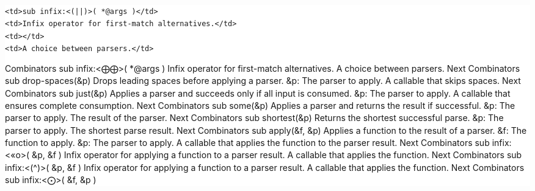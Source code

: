     <td>sub infix:<(||)>( *@args )</td>
    <td>Infix operator for first-match alternatives.</td>
    <td></td>
    <td>A choice between parsers.</td>
  </tr>
  <tr>
    <td>Combinators</td>
    <td>sub infix:<⨁⨁>( *@args )</td>
    <td>Infix operator for first-match alternatives.</td>
    <td></td>
    <td>A choice between parsers.</td>
  </tr>
  <tr>
    <td>Next Combinators</td>
    <td>sub drop-spaces(&p)</td>
    <td>Drops leading spaces before applying a parser.</td>
    <td>&p: The parser to apply.</td>
    <td>A callable that skips spaces.</td>
  </tr>
  <tr>
    <td>Next Combinators</td>
    <td>sub just(&p)</td>
    <td>Applies a parser and succeeds only if all input is consumed.</td>
    <td>&p: The parser to apply.</td>
    <td>A callable that ensures complete consumption.</td>
  </tr>
  <tr>
    <td>Next Combinators</td>
    <td>sub some(&p)</td>
    <td>Applies a parser and returns the result if successful.</td>
    <td>&p: The parser to apply.</td>
    <td>The result of the parser.</td>
  </tr>
  <tr>
    <td>Next Combinators</td>
    <td>sub shortest(&p)</td>
    <td>Returns the shortest successful parse.</td>
    <td>&p: The parser to apply.</td>
    <td>The shortest parse result.</td>
  </tr>
  <tr>
    <td>Next Combinators</td>
    <td>sub apply(&f, &p)</td>
    <td>Applies a function to the result of a parser.</td>
    <td>&f: The function to apply. &p: The parser to apply.</td>
    <td>A callable that applies the function to the parser result.</td>
  </tr>
  <tr>
    <td>Next Combinators</td>
    <td>sub infix:<«o>( &p, &f )</td>
    <td>Infix operator for applying a function to a parser result.</td>
    <td></td>
    <td>A callable that applies the function.</td>
  </tr>
  <tr>
    <td>Next Combinators</td>
    <td>sub infix:<(^)>( &p, &f )</td>
    <td>Infix operator for applying a function to a parser result.</td>
    <td></td>
    <td>A callable that applies the function.</td>
  </tr>
  <tr>
    <td>Next Combinators</td>
    <td>sub infix:<⨀>( &f, &p )</td>